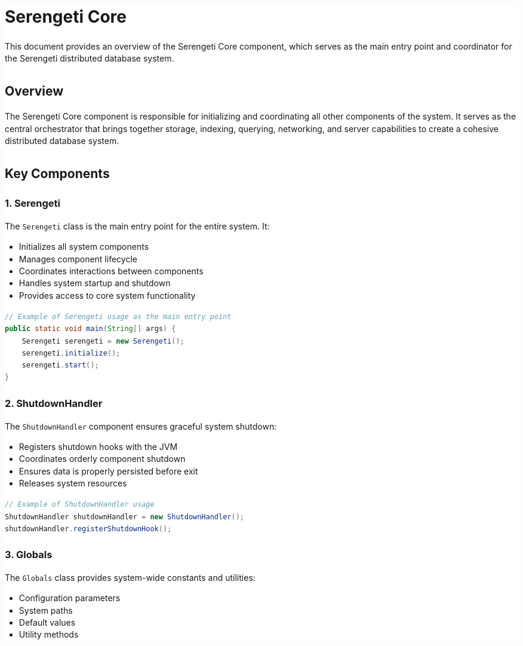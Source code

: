 # Serengeti Core

This document provides an overview of the Serengeti Core component, which serves as the main entry point and coordinator for the Serengeti distributed database system.

## Overview

The Serengeti Core component is responsible for initializing and coordinating all other components of the system. It serves as the central orchestrator that brings together storage, indexing, querying, networking, and server capabilities to create a cohesive distributed database system.

## Key Components

### 1. Serengeti

The `Serengeti` class is the main entry point for the entire system. It:

- Initializes all system components
- Manages component lifecycle
- Coordinates interactions between components
- Handles system startup and shutdown
- Provides access to core system functionality

```java
// Example of Serengeti usage as the main entry point
public static void main(String[] args) {
    Serengeti serengeti = new Serengeti();
    serengeti.initialize();
    serengeti.start();
}
```

### 2. ShutdownHandler

The `ShutdownHandler` component ensures graceful system shutdown:

- Registers shutdown hooks with the JVM
- Coordinates orderly component shutdown
- Ensures data is properly persisted before exit
- Releases system resources

```java
// Example of ShutdownHandler usage
ShutdownHandler shutdownHandler = new ShutdownHandler();
shutdownHandler.registerShutdownHook();
```

### 3. Globals

The `Globals` class provides system-wide constants and utilities:

- Configuration parameters
- System paths
- Default values
- Utility methods
